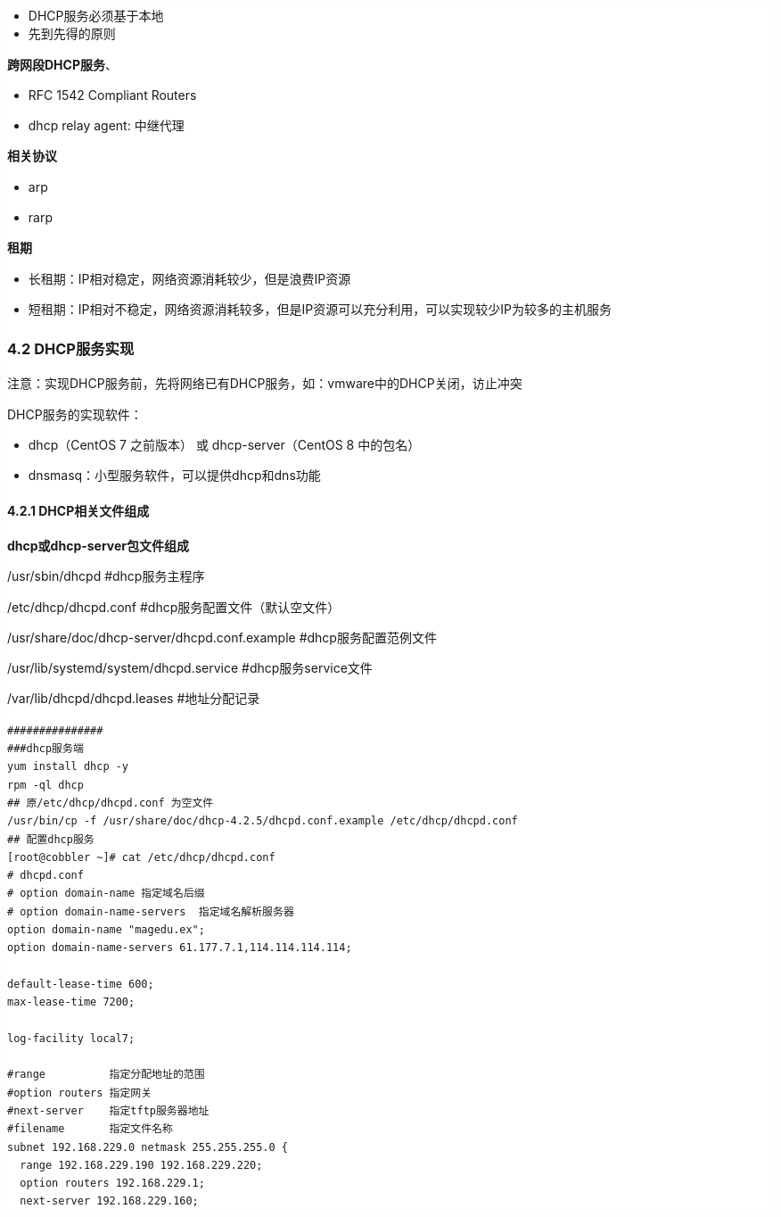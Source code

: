 - DHCP服务必须基于本地
- 先到先得的原则

**跨网段DHCP服务**、

- RFC 1542 Compliant Routers 

- dhcp relay agent: 中继代理

**相关协议**

- arp

- rarp

**租期**

- 长租期：IP相对稳定，网络资源消耗较少，但是浪费IP资源

- 短租期：IP相对不稳定，网络资源消耗较多，但是IP资源可以充分利用，可以实现较少IP为较多的主机服务

### 4.2 DHCP服务实现

注意：实现DHCP服务前，先将网络已有DHCP服务，如：vmware中的DHCP关闭，访止冲突

DHCP服务的实现软件：

- dhcp（CentOS 7 之前版本） 或 dhcp-server（CentOS 8 中的包名）

- dnsmasq：小型服务软件，可以提供dhcp和dns功能

#### 4.2.1  DHCP相关文件组成

**dhcp或dhcp-server包文件组成**

/usr/sbin/dhcpd 															          #dhcp服务主程序

/etc/dhcp/dhcpd.conf 												            #dhcp服务配置文件（默认空文件）

/usr/share/doc/dhcp-server/dhcpd.conf.example            #dhcp服务配置范例文件

/usr/lib/systemd/system/dhcpd.service 							 #dhcp服务service文件

/var/lib/dhcpd/dhcpd.leases												 #地址分配记录

```shell
###############
###dhcp服务端
yum install dhcp -y
rpm -ql dhcp
## 原/etc/dhcp/dhcpd.conf 为空文件
/usr/bin/cp -f /usr/share/doc/dhcp-4.2.5/dhcpd.conf.example /etc/dhcp/dhcpd.conf
## 配置dhcp服务
[root@cobbler ~]# cat /etc/dhcp/dhcpd.conf
# dhcpd.conf
# option domain-name 指定域名后缀
# option domain-name-servers  指定域名解析服务器
option domain-name "magedu.ex";
option domain-name-servers 61.177.7.1,114.114.114.114;

default-lease-time 600;
max-lease-time 7200;

log-facility local7;

#range          指定分配地址的范围
#option routers 指定网关
#next-server    指定tftp服务器地址
#filename       指定文件名称
subnet 192.168.229.0 netmask 255.255.255.0 {
  range 192.168.229.190 192.168.229.220;
  option routers 192.168.229.1;
  next-server 192.168.229.160;
```